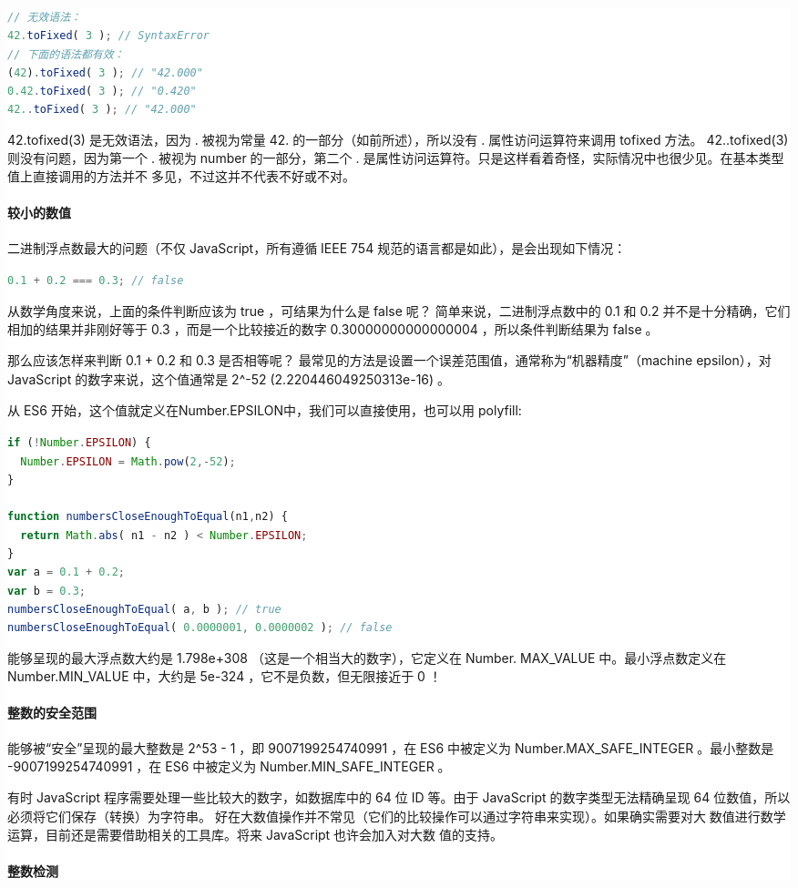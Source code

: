 ```js
// 无效语法：
42.toFixed( 3 ); // SyntaxError
// 下面的语法都有效：
(42).toFixed( 3 ); // "42.000"
0.42.toFixed( 3 ); // "0.420"
42..toFixed( 3 ); // "42.000"
```
42.tofixed(3) 是无效语法，因为 . 被视为常量 42. 的一部分（如前所述），所以没有 . 属性访问运算符来调用 tofixed 方法。
42..tofixed(3) 则没有问题，因为第一个 . 被视为 number 的一部分，第二个 . 是属性访问运算符。只是这样看着奇怪，实际情况中也很少见。在基本类型值上直接调用的方法并不
多见，不过这并不代表不好或不对。

#### 较小的数值
二进制浮点数最大的问题（不仅 JavaScript，所有遵循 IEEE 754 规范的语言都是如此），是会出现如下情况：
```js
0.1 + 0.2 === 0.3; // false
```
从数学角度来说，上面的条件判断应该为 true ，可结果为什么是 false 呢？
简单来说，二进制浮点数中的 0.1 和 0.2 并不是十分精确，它们相加的结果并非刚好等于
0.3 ，而是一个比较接近的数字 0.30000000000000004 ，所以条件判断结果为 false 。

那么应该怎样来判断 0.1 + 0.2 和 0.3 是否相等呢？
最常见的方法是设置一个误差范围值，通常称为“机器精度”（machine epsilon），对
JavaScript 的数字来说，这个值通常是 2^-52 (2.220446049250313e-16) 。

从 ES6 开始，这个值就定义在Number.EPSILON中，我们可以直接使用，也可以用 polyfill:
```js
if (!Number.EPSILON) {
  Number.EPSILON = Math.pow(2,-52);
}

function numbersCloseEnoughToEqual(n1,n2) {
  return Math.abs( n1 - n2 ) < Number.EPSILON;
}
var a = 0.1 + 0.2;
var b = 0.3;
numbersCloseEnoughToEqual( a, b ); // true
numbersCloseEnoughToEqual( 0.0000001, 0.0000002 ); // false
```
能够呈现的最大浮点数大约是 1.798e+308 （这是一个相当大的数字），它定义在 Number.
MAX_VALUE 中。最小浮点数定义在 Number.MIN_VALUE 中，大约是 5e-324 ，它不是负数，但无限接近于 0 ！

#### 整数的安全范围

能够被“安全”呈现的最大整数是 2^53 - 1 ，即 9007199254740991 ，在 ES6 中被定义为
Number.MAX_SAFE_INTEGER 。最小整数是 -9007199254740991 ，在 ES6 中被定义为 Number.MIN_SAFE_INTEGER 。

有时 JavaScript 程序需要处理一些比较大的数字，如数据库中的 64 位 ID 等。由于
JavaScript 的数字类型无法精确呈现 64 位数值，所以必须将它们保存（转换）为字符串。
好在大数值操作并不常见（它们的比较操作可以通过字符串来实现）。如果确实需要对大
数值进行数学运算，目前还是需要借助相关的工具库。将来 JavaScript 也许会加入对大数
值的支持。

#### 整数检测
